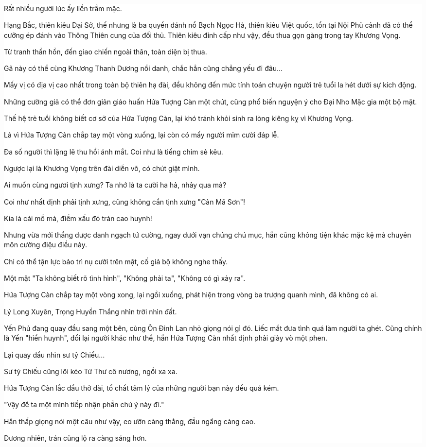 Rất nhiều người lúc ấy liền trầm mặc.

Hạng Bắc, thiên kiêu Đại Sở, thế nhưng là ba quyền đánh nổ Bạch Ngọc Hà, thiên kiêu Việt quốc, tồn tại Nội Phủ cảnh đã có thể cưỡng ép đánh vào Thông Thiên cung của đối thủ. Thiên kiêu đỉnh cấp như vậy, đều thua gọn gàng trong tay Khương Vọng.

Từ tranh thần hồn, đến giao chiến ngoài thân, toàn diện bị thua.

Gã này có thể cùng Khương Thanh Dương nổi danh, chắc hẳn cũng chẳng yếu đi đâu…

Mấy vị có địa vị cao nhất trong toàn bộ thiên hạ đài, đều không đến mức tính toán chuyện người trẻ tuổi la hét dưới sự kích động.

Những cường giả có thể đơn giản giáo huấn Hứa Tượng Càn một chút, cũng phổ biến nguyện ý cho Đại Nho Mặc gia một bộ mặt.

Thế hệ trẻ tuổi không biết cơ sở của Hứa Tượng Càn, lại khó tránh khỏi sinh ra lòng kiêng kỵ vì Khương Vọng.

Là vì Hứa Tượng Càn chắp tay một vòng xuống, lại còn có mấy người mỉm cười đáp lễ.

Đa số người thì lặng lẽ thu hồi ánh mắt. Coi như là tiếng chim sẻ kêu.

Ngược lại là Khương Vọng trên đài diễn võ, có chút giật mình.

Ai muốn cùng ngươi tịnh xưng? Ta nhớ là ta cười ha hả, nhảy qua mà?

Coi như nhất định phải tịnh xưng, cũng không cần tịnh xưng "Cản Mã Sơn"!

Kia là cái mồ mả, điềm xấu đó trán cao huynh!

Nhưng vừa mới thắng được danh ngạch tứ cường, ngay dưới vạn chúng chú mục, hắn cũng không tiện khác mặc kệ mà chuyên môn cường điệu điều này.

Chỉ có thể tận lực bảo trì nụ cười trên mặt, cố giả bộ không nghe thấy.

Một mặt "Ta không biết rõ tình hình", "Không phải ta", "Không có gì xảy ra".

Hứa Tượng Càn chắp tay một vòng xong, lại ngồi xuống, phát hiện trong vòng ba trượng quanh mình, đã không có ai.

Lý Long Xuyên, Trọng Huyền Thắng nhìn trời nhìn đất.

Yến Phủ đang quay đầu sang một bên, cùng Ôn Đinh Lan nhỏ giọng nói gì đó. Liếc mắt đưa tình quá làm người ta ghét. Cũng chính là Yến "hiền huynh", đổi lại người khác như thế, hắn Hứa Tượng Càn nhất định phải giày vò một phen.

Lại quay đầu nhìn sư tỷ Chiếu…

Sư tỷ Chiếu cũng lôi kéo Tử Thư cô nương, ngồi xa xa.

Hứa Tượng Càn lắc đầu thở dài, tố chất tâm lý của những người bạn này đều quá kém.

"Vậy để ta một mình tiếp nhận phần chú ý này đi."

Hắn thấp giọng nói một câu như vậy, eo ưỡn càng thẳng, đầu ngẩng càng cao.

Đương nhiên, trán cũng lộ ra càng sáng hơn.